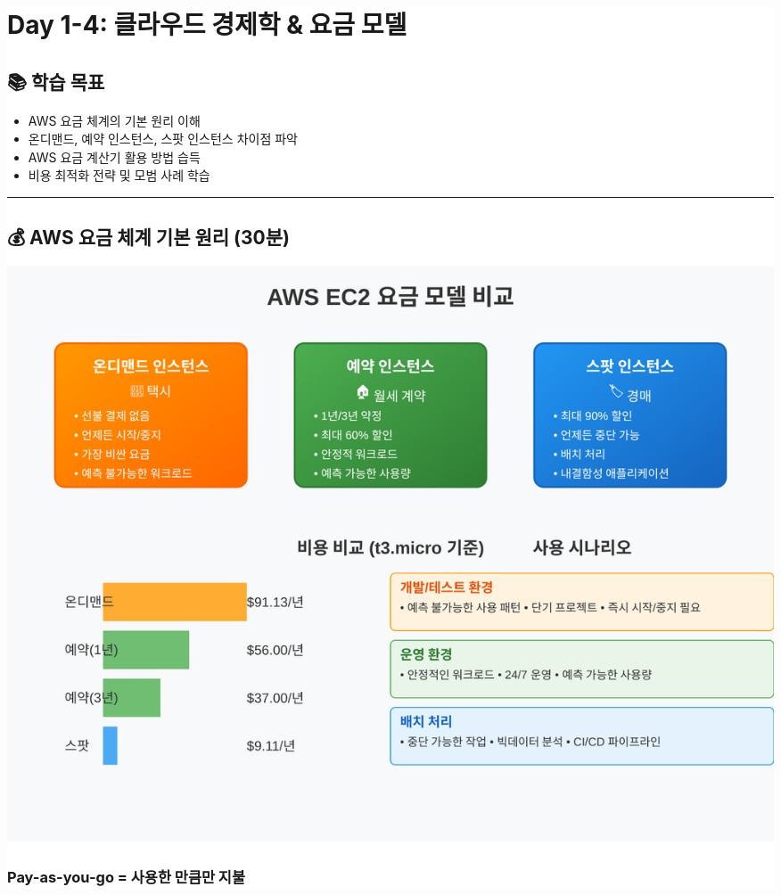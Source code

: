 # Day 1-4: 클라우드 경제학 & 요금 모델

## 📚 학습 목표
- AWS 요금 체계의 기본 원리 이해
- 온디맨드, 예약 인스턴스, 스팟 인스턴스 차이점 파악
- AWS 요금 계산기 활용 방법 습득
- 비용 최적화 전략 및 모범 사례 학습

---

## 💰 AWS 요금 체계 기본 원리 (30분)

![AWS Pricing Models](../images/aws-pricing-models.svg)

### Pay-as-you-go = 사용한 만큼만 지불
